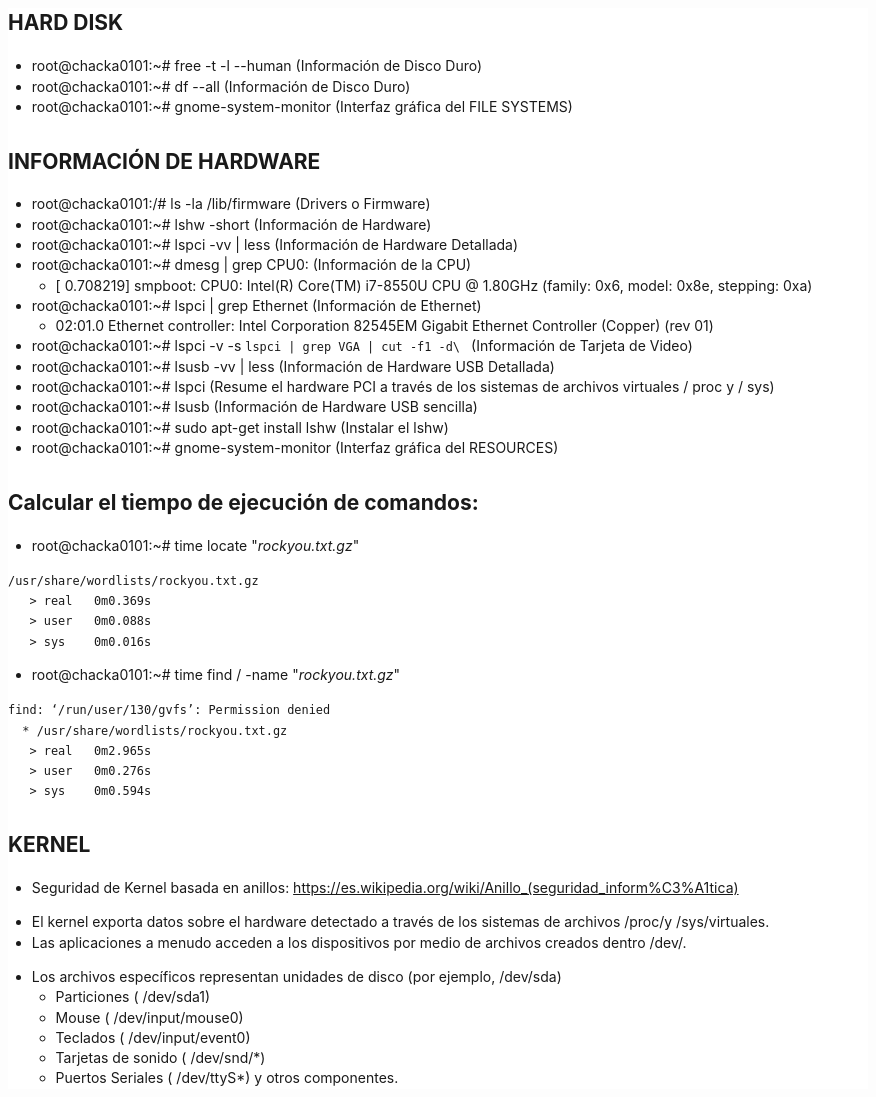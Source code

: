HARD DISK
--
- root@chacka0101:~# free -t -l --human   (Información de Disco Duro)
- root@chacka0101:~# df --all  (Información de Disco Duro)
- root@chacka0101:~# gnome-system-monitor   (Interfaz gráfica del FILE SYSTEMS)

INFORMACIÓN DE HARDWARE
--
- root@chacka0101:/# ls -la /lib/firmware (Drivers o Firmware)
- root@chacka0101:~# lshw -short (Información de Hardware)
- root@chacka0101:~# lspci -vv | less  (Información de Hardware Detallada)
- root@chacka0101:~# dmesg | grep CPU0:    (Información de la CPU)
  * [    0.708219] smpboot: CPU0: Intel(R) Core(TM) i7-8550U CPU @ 1.80GHz (family: 0x6, model: 0x8e, stepping: 0xa)
- root@chacka0101:~# lspci | grep Ethernet    (Información de Ethernet)
  * 02:01.0 Ethernet controller: Intel Corporation 82545EM Gigabit Ethernet Controller (Copper) (rev 01)
- root@chacka0101:~# lspci -v -s `lspci | grep VGA | cut -f1 -d\ `  (Información de Tarjeta de Video)
- root@chacka0101:~# lsusb -vv | less  (Información de Hardware USB Detallada)
- root@chacka0101:~# lspci   (Resume el hardware PCI a través de los sistemas de archivos virtuales / proc y / sys)
- root@chacka0101:~# lsusb    (Información de Hardware USB sencilla)
- root@chacka0101:~# sudo apt-get install lshw   (Instalar el lshw)
- root@chacka0101:~# gnome-system-monitor   (Interfaz gráfica del RESOURCES)

Calcular el tiempo de ejecución de comandos:
--
- root@chacka0101:~# time locate "*rockyou.txt.gz*"
```
/usr/share/wordlists/rockyou.txt.gz
   > real	0m0.369s
   > user	0m0.088s
   > sys	0m0.016s
```
- root@chacka0101:~# time find / -name "*rockyou.txt.gz*"
```
find: ‘/run/user/130/gvfs’: Permission denied
  * /usr/share/wordlists/rockyou.txt.gz
   > real	0m2.965s
   > user	0m0.276s
   > sys	0m0.594s
```
KERNEL
--
-  Seguridad de Kernel basada en anillos: https://es.wikipedia.org/wiki/Anillo_(seguridad_inform%C3%A1tica)
 * El kernel exporta datos sobre el hardware detectado a través de los sistemas de archivos /proc/y /sys/virtuales.
 * Las aplicaciones a menudo acceden a los dispositivos por medio de archivos creados dentro /dev/. 
- Los archivos específicos representan unidades de disco (por ejemplo, /dev/sda)
  * Particiones ( /dev/sda1)
  * Mouse ( /dev/input/mouse0)
  * Teclados ( /dev/input/event0)
  * Tarjetas de sonido ( /dev/snd/*)
  * Puertos Seriales ( /dev/ttyS*) y otros componentes.
